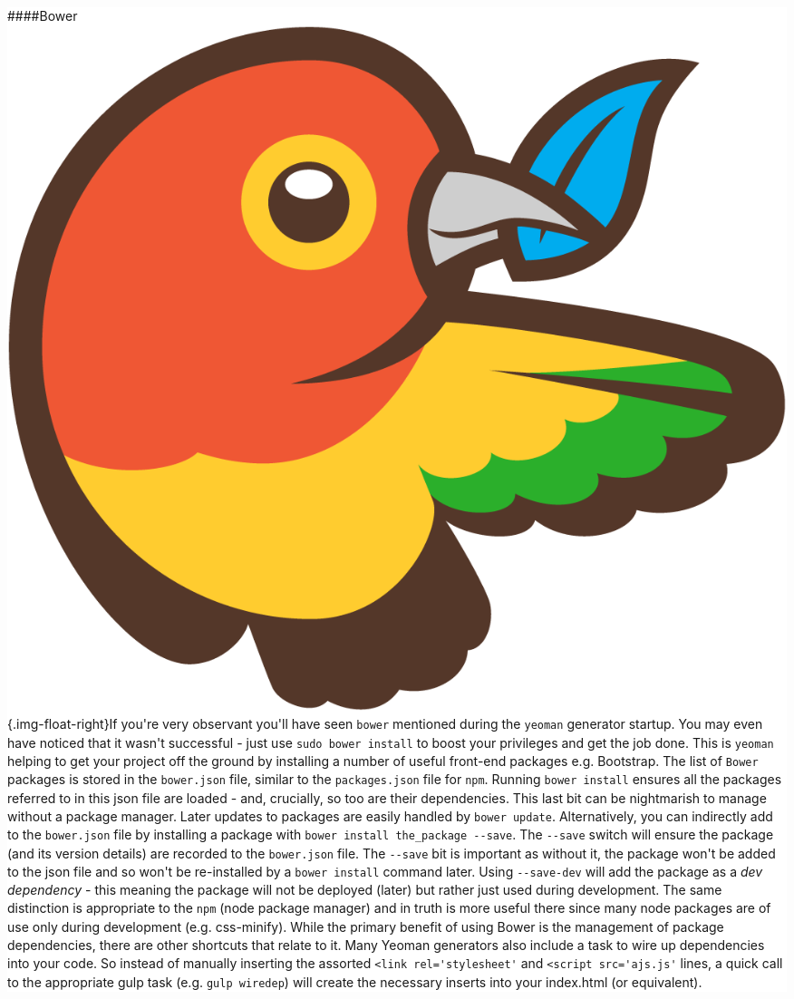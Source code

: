 ####Bower
![](bower-logo.png) {.img-float-right}If you're very observant you'll have seen `bower` mentioned during the `yeoman` generator startup. You may even have noticed that it wasn't successful - just use `sudo bower install` to boost your privileges and get the job done. This is `yeoman` helping to get your project off the ground by installing a number of useful front-end packages e.g. Bootstrap.
The list of `Bower` packages is stored in the `bower.json` file, similar to the `packages.json` file for `npm`. Running `bower install` ensures all the packages referred to in this json file are loaded - and, crucially, so too are their dependencies. This last bit can be nightmarish to manage without a package manager. Later updates to packages are easily handled by `bower update`.
Alternatively, you can indirectly add to the `bower.json` file by installing a package with `bower install the_package --save`. The `--save` switch will ensure the package (and its version details) are recorded to the `bower.json` file. The `--save` bit is important as without it, the package won't be added to the json file and so won't be re-installed by a `bower install` command later.
Using `--save-dev` will add the package as a *dev dependency* - this meaning the package will not be deployed (later) but rather just used during development. The same distinction is appropriate to the `npm` (node package manager) and in truth is more useful there since many node packages are of use only during development (e.g. css-minify).
While the primary benefit of using Bower is the management of package dependencies, there are other shortcuts that relate to it. Many Yeoman generators also include a task to wire up dependencies into your code. So instead of manually inserting the assorted `<link rel='stylesheet'` and `<script src='ajs.js'` lines, a quick call to the appropriate gulp task (e.g. `gulp wiredep`) will create the necessary inserts into your index.html (or equivalent).
